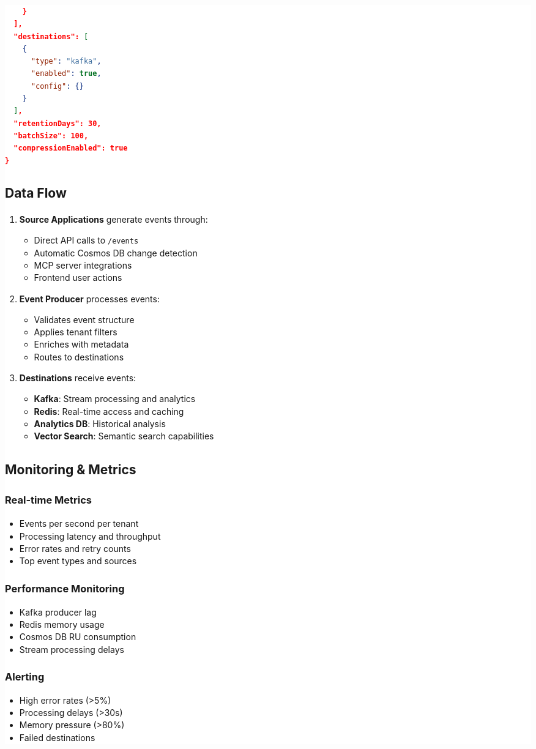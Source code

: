 ```json
    }
  ],
  "destinations": [
    {
      "type": "kafka",
      "enabled": true,
      "config": {}
    }
  ],
  "retentionDays": 30,
  "batchSize": 100,
  "compressionEnabled": true
}
```

## Data Flow

1. **Source Applications** generate events through:
   - Direct API calls to `/events`
   - Automatic Cosmos DB change detection
   - MCP server integrations
   - Frontend user actions

2. **Event Producer** processes events:
   - Validates event structure
   - Applies tenant filters
   - Enriches with metadata
   - Routes to destinations

3. **Destinations** receive events:
   - **Kafka**: Stream processing and analytics
   - **Redis**: Real-time access and caching
   - **Analytics DB**: Historical analysis
   - **Vector Search**: Semantic search capabilities

## Monitoring & Metrics

### Real-time Metrics
- Events per second per tenant
- Processing latency and throughput
- Error rates and retry counts
- Top event types and sources

### Performance Monitoring
- Kafka producer lag
- Redis memory usage
- Cosmos DB RU consumption
- Stream processing delays

### Alerting
- High error rates (>5%)
- Processing delays (>30s)
- Memory pressure (>80%)
- Failed destinations
